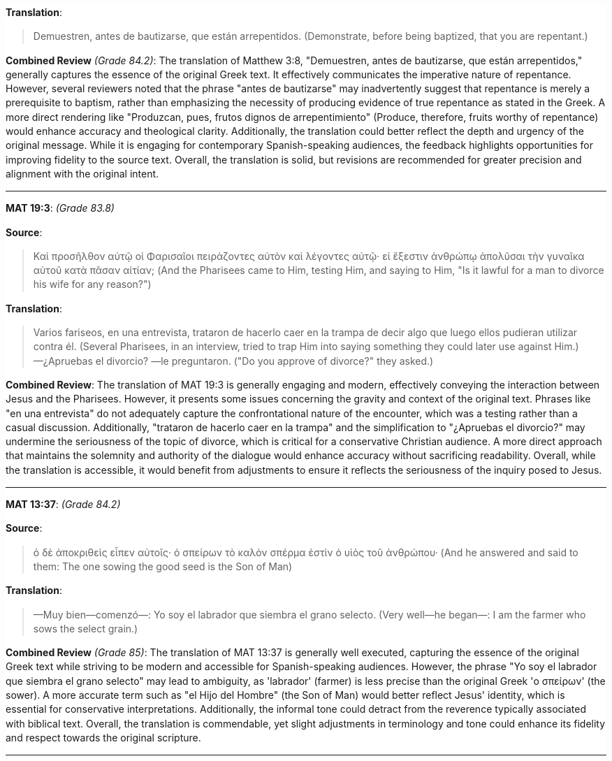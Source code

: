 **Translation**:
> Demuestren, antes de bautizarse, que están arrepentidos. (Demonstrate, before being baptized, that you are repentant.)

**Combined Review** _(Grade 84.2)_: The translation of Matthew 3:8, "Demuestren, antes de bautizarse, que están arrepentidos," generally captures the essence of the original Greek text. It effectively communicates the imperative nature of repentance. However, several reviewers noted that the phrase "antes de bautizarse" may inadvertently suggest that repentance is merely a prerequisite to baptism, rather than emphasizing the necessity of producing evidence of true repentance as stated in the Greek. A more direct rendering like "Produzcan, pues, frutos dignos de arrepentimiento" (Produce, therefore, fruits worthy of repentance) would enhance accuracy and theological clarity. Additionally, the translation could better reflect the depth and urgency of the original message. While it is engaging for contemporary Spanish-speaking audiences, the feedback highlights opportunities for improving fidelity to the source text. Overall, the translation is solid, but revisions are recommended for greater precision and alignment with the original intent.

---
**MAT 19:3**: _(Grade 83.8)_

**Source**:
> Καὶ προσῆλθον αὐτῷ οἱ Φαρισαῖοι πειράζοντες αὐτὸν καὶ λέγοντες αὐτῷ· εἰ ἔξεστιν ἀνθρώπῳ ἀπολῦσαι τὴν γυναῖκα αὐτοῦ κατὰ πᾶσαν αἰτίαν; (And the Pharisees came to Him, testing Him, and saying to Him, "Is it lawful for a man to divorce his wife for any reason?")

**Translation**:
> Varios fariseos, en una entrevista, trataron de hacerlo caer en la trampa de decir algo que luego ellos pudieran utilizar contra él. (Several Pharisees, in an interview, tried to trap Him into saying something they could later use against Him.)  
> —¿Apruebas el divorcio? —le preguntaron. ("Do you approve of divorce?" they asked.)

**Combined Review**:
The translation of MAT 19:3 is generally engaging and modern, effectively conveying the interaction between Jesus and the Pharisees. However, it presents some issues concerning the gravity and context of the original text. Phrases like "en una entrevista" do not adequately capture the confrontational nature of the encounter, which was a testing rather than a casual discussion. Additionally, "trataron de hacerlo caer en la trampa" and the simplification to "¿Apruebas el divorcio?" may undermine the seriousness of the topic of divorce, which is critical for a conservative Christian audience. A more direct approach that maintains the solemnity and authority of the dialogue would enhance accuracy without sacrificing readability. Overall, while the translation is accessible, it would benefit from adjustments to ensure it reflects the seriousness of the inquiry posed to Jesus.

---
**MAT 13:37**: _(Grade 84.2)_

**Source**:
> ὁ δὲ ἀποκριθεὶς εἶπεν αὐτοῖς· ὁ σπείρων τὸ καλὸν σπέρμα ἐστὶν ὁ υἱὸς τοῦ ἀνθρώπου· (And he answered and said to them: The one sowing the good seed is the Son of Man)

**Translation**:
> —Muy bien—comenzó—: Yo soy el labrador que siembra el grano selecto. (Very well—he began—: I am the farmer who sows the select grain.)

**Combined Review** _(Grade 85)_: The translation of MAT 13:37 is generally well executed, capturing the essence of the original Greek text while striving to be modern and accessible for Spanish-speaking audiences. However, the phrase "Yo soy el labrador que siembra el grano selecto" may lead to ambiguity, as 'labrador' (farmer) is less precise than the original Greek 'ο σπείρων' (the sower). A more accurate term such as "el Hijo del Hombre" (the Son of Man) would better reflect Jesus' identity, which is essential for conservative interpretations. Additionally, the informal tone could detract from the reverence typically associated with biblical text. Overall, the translation is commendable, yet slight adjustments in terminology and tone could enhance its fidelity and respect towards the original scripture.

---